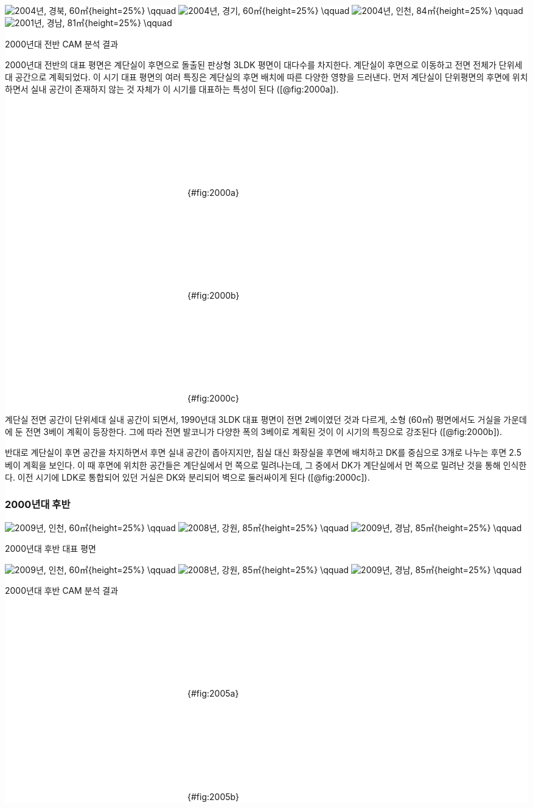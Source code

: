 <div id="fig:00s-1b">

![2004년, 경북, 60㎡](2000_9_25022_77B.png){height=25%} \qquad
![2004년, 경기, 60㎡](2000_5_10422_86.png){height=25%} \qquad
![2004년, 인천, 84㎡](2000_0_10415_106A2.png){height=25%} \qquad
![2001년, 경남, 81㎡](2000_1_23950_102.png){height=25%} \qquad

2000년대 전반 CAM 분석 결과
</div>

2000년대 전반의 대표 평면은 계단실이 후면으로 돌출된 판상형 3LDK 평면이 대다수를 차지한다. 계단실이 후면으로 이동하고 전면 전체가 단위세대 공간으로 계획되었다.
이 시기 대표 평면의 여러 특징은 계단실의 후면 배치에 따른 다양한 영향을 드러낸다. 먼저 계단실이 단위평면의 후면에 위치하면서 실내 공간이 존재하지 않는 것 자체가 이 시기를 대표하는 특성이 된다 ([@fig:2000a]).

![후면 계단실 배치](2000a.pdf){#fig:2000a}

![전면 3베이 발코니](2000b.pdf){#fig:2000b}

![거실과 DK의 분리](2000c.pdf){#fig:2000c}

계단실 전면 공간이 단위세대 실내 공간이 되면서, 1990년대 3LDK 대표 평면이 전면 2베이였던 것과 다르게, 소형 (60㎡) 평면에서도 거실을 가운데에 둔 전면 3베이 계획이 등장한다. 그에 따라 전면 발코니가 다양한 폭의 3베이로 계획된 것이 이 시기의 특징으로 강조된다 ([@fig:2000b]).

반대로 계단실이 후면 공간을 차지하면서 후면 실내 공간이 좁아지지만, 침실 대신 화장실을 후면에 배치하고 DK를 중심으로 3개로 나누는 후면 2.5베이 계획을 보인다. 이 때 후면에 위치한 공간들은 계단실에서 먼 쪽으로 밀려나는데, 그 중에서 DK가 계단실에서 먼 쪽으로 밀려난 것을 통해 인식한다. 이전 시기에 LDK로 통합되어 있던 거실은 DK와 분리되어 벽으로 둘러싸이게 된다 ([@fig:2000c]).

### 2000년대 후반

<div id="fig:00s-2">

![2009년, 인천, 60㎡](25765_83B.png){height=25%} \qquad
![2008년, 강원, 85㎡](26013_109.png){height=25%} \qquad
![2009년, 경남, 85㎡](104253_110D1.png){height=25%} \qquad

2000년대 후반 대표 평면
</div>

<div id="fig:00s-2b">

![2009년, 인천, 60㎡](2005_5_25765_83B.png){height=25%} \qquad
![2008년, 강원, 85㎡](2005_3_26013_109.png){height=25%} \qquad
![2009년, 경남, 85㎡](2005_1_104253_110D1.png){height=25%} \qquad

2000년대 후반 CAM 분석 결과
</div>

![인접 세대와의 간섭](2005a.pdf){#fig:2005a}

![현관 쪽 복도](2005b.pdf){#fig:2005b}
